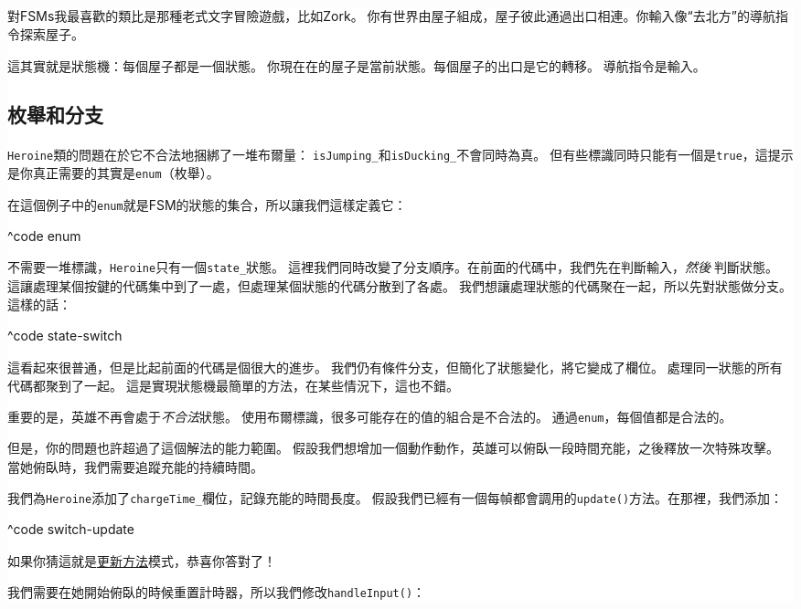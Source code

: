 <aside name="adventure">

對FSMs我最喜歡的類比是那種老式文字冒險遊戲，比如Zork。
你有世界由屋子組成，屋子彼此通過出口相連。你輸入像“去北方”的導航指令探索屋子。

這其實就是狀態機：每個屋子都是一個狀態。
你現在在的屋子是當前狀態。每個屋子的出口是它的轉移。
導航指令是輸入。

</aside>

## 枚舉和分支

`Heroine`類的問題在於它不合法地捆綁了一堆布爾量：
`isJumping_`和`isDucking_`不會同時為真。
但有些標識同時只能有一個是`true`，這提示是你真正需要的其實是`enum`（枚舉）。

在這個例子中的`enum`就是FSM的狀態的集合，所以讓我們這樣定義它：

^code enum

不需要一堆標識，`Heroine`只有一個`state_`狀態。
這裡我們同時改變了分支順序。在前面的代碼中，我們先在判斷輸入，*然後* 判斷狀態。
這讓處理某個按鍵的代碼集中到了一處，但處理某個狀態的代碼分散到了各處。
我們想讓處理狀態的代碼聚在一起，所以先對狀態做分支。這樣的話：

^code state-switch

<span name="invalid"></span>
這看起來很普通，但是比起前面的代碼是個很大的進步。
我們仍有條件分支，但簡化了狀態變化，將它變成了欄位。
處理同一狀態的所有代碼都聚到了一起。
這是實現狀態機最簡單的方法，在某些情況下，這也不錯。

<aside name="invalid">

重要的是，英雄不再會處于*不合法*狀態。
使用布爾標識，很多可能存在的值的組合是不合法的。
通過`enum`，每個值都是合法的。

</aside>

但是，你的問題也許超過了這個解法的能力範圍。
假設我們想增加一個動作動作，英雄可以俯臥一段時間充能，之後釋放一次特殊攻擊。
當她俯臥時，我們需要追蹤充能的持續時間。

<span name="update"></span>
我們為`Heroine`添加了`chargeTime_`欄位，記錄充能的時間長度。
假設我們已經有一個每幀都會調用的`update()`方法。在那裡，我們添加：

^code switch-update

<aside name="update">

如果你猜這就是<a href="update-method.html" class="pattern">更新方法</a>模式，恭喜你答對了！

</aside>

我們需要在她開始俯臥的時候重置計時器，所以我們修改`handleInput()`：
